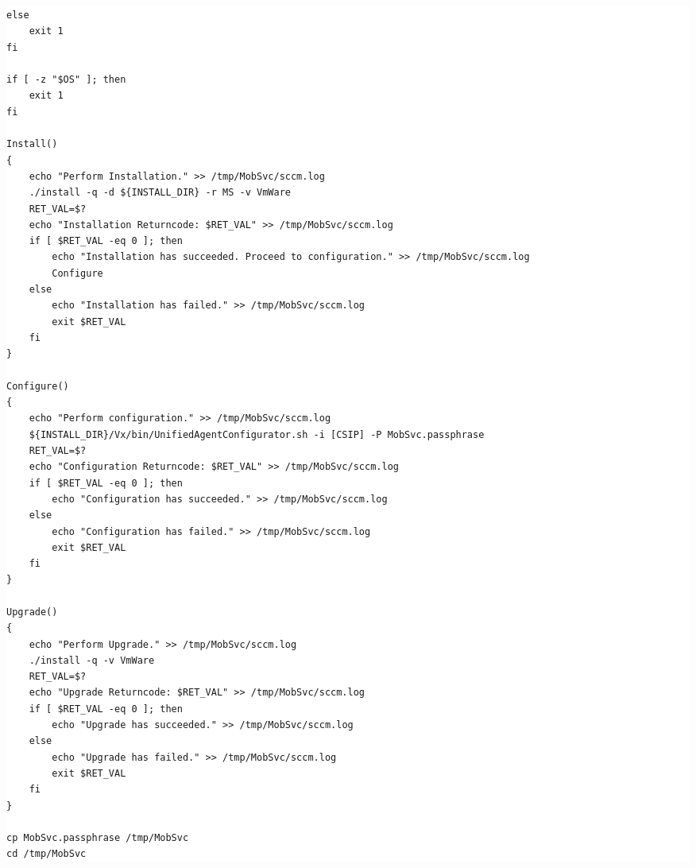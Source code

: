     else
        exit 1
    fi

    if [ -z "$OS" ]; then
        exit 1
    fi

    Install()
    {
        echo "Perform Installation." >> /tmp/MobSvc/sccm.log
        ./install -q -d ${INSTALL_DIR} -r MS -v VmWare
        RET_VAL=$?
        echo "Installation Returncode: $RET_VAL" >> /tmp/MobSvc/sccm.log
        if [ $RET_VAL -eq 0 ]; then
            echo "Installation has succeeded. Proceed to configuration." >> /tmp/MobSvc/sccm.log
            Configure
        else
            echo "Installation has failed." >> /tmp/MobSvc/sccm.log
            exit $RET_VAL
        fi
    }

    Configure()
    {
        echo "Perform configuration." >> /tmp/MobSvc/sccm.log
        ${INSTALL_DIR}/Vx/bin/UnifiedAgentConfigurator.sh -i [CSIP] -P MobSvc.passphrase
        RET_VAL=$?
        echo "Configuration Returncode: $RET_VAL" >> /tmp/MobSvc/sccm.log
        if [ $RET_VAL -eq 0 ]; then
            echo "Configuration has succeeded." >> /tmp/MobSvc/sccm.log
        else
            echo "Configuration has failed." >> /tmp/MobSvc/sccm.log
            exit $RET_VAL
        fi
    }

    Upgrade()
    {
        echo "Perform Upgrade." >> /tmp/MobSvc/sccm.log
        ./install -q -v VmWare
        RET_VAL=$?
        echo "Upgrade Returncode: $RET_VAL" >> /tmp/MobSvc/sccm.log
        if [ $RET_VAL -eq 0 ]; then
            echo "Upgrade has succeeded." >> /tmp/MobSvc/sccm.log
        else
            echo "Upgrade has failed." >> /tmp/MobSvc/sccm.log
            exit $RET_VAL
        fi
    }

    cp MobSvc.passphrase /tmp/MobSvc
    cd /tmp/MobSvc
